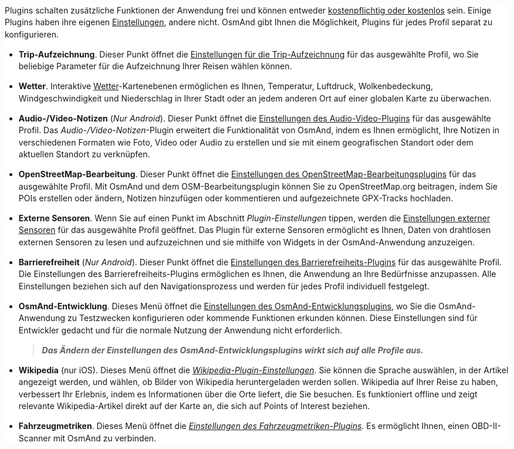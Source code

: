 </TabItem>

</Tabs>

Plugins schalten zusätzliche Funktionen der Anwendung frei und können entweder [kostenpflichtig oder kostenlos](../plugins/index.md#purchase) sein. Einige Plugins haben ihre eigenen [Einstellungen](../plugins/index.md#plugin-settings), andere nicht. OsmAnd gibt Ihnen die Möglichkeit, Plugins für jedes Profil separat zu konfigurieren.


- **Trip-Aufzeichnung**. Dieser Punkt öffnet die [Einstellungen für die Trip-Aufzeichnung](../plugins/trip-recording.md#recording-settings) für das ausgewählte Profil, wo Sie beliebige Parameter für die Aufzeichnung Ihrer Reisen wählen können.

- **Wetter**. Interaktive [Wetter](../plugins/weather.md#weather-settings)-Kartenebenen ermöglichen es Ihnen, Temperatur, Luftdruck, Wolkenbedeckung, Windgeschwindigkeit und Niederschlag in Ihrer Stadt oder an jedem anderen Ort auf einer globalen Karte zu überwachen.

- **Audio-/Video-Notizen** (*Nur Android*). Dieser Punkt öffnet die [Einstellungen des Audio-Video-Plugins](../plugins/audio-video-notes.md#plugin-settings) für das ausgewählte Profil. Das *Audio-/Video-Notizen*-Plugin erweitert die Funktionalität von OsmAnd, indem es Ihnen ermöglicht, Ihre Notizen in verschiedenen Formaten wie Foto, Video oder Audio zu erstellen und sie mit einem geografischen Standort oder dem aktuellen Standort zu verknüpfen.  

- **OpenStreetMap-Bearbeitung**. Dieser Punkt öffnet die [Einstellungen des OpenStreetMap-Bearbeitungsplugins](../plugins/osm-editing.md#settings) für das ausgewählte Profil. Mit OsmAnd und dem OSM-Bearbeitungsplugin können Sie zu OpenStreetMap.org beitragen, indem Sie POIs erstellen oder ändern, Notizen hinzufügen oder kommentieren und aufgezeichnete GPX-Tracks hochladen.

- **Externe Sensoren**. Wenn Sie auf einen Punkt im Abschnitt *Plugin-Einstellungen* tippen, werden die [Einstellungen externer Sensoren](../plugins/external-sensors.md#sensor-settings) für das ausgewählte Profil geöffnet. Das Plugin für externe Sensoren ermöglicht es Ihnen, Daten von drahtlosen externen Sensoren zu lesen und aufzuzeichnen und sie mithilfe von Widgets in der OsmAnd-Anwendung anzuzeigen.

- **Barrierefreiheit** (*Nur Android*). Dieser Punkt öffnet die [Einstellungen des Barrierefreiheits-Plugins](../plugins/accessibility.md#plugin-settings) für das ausgewählte Profil. Die Einstellungen des Barrierefreiheits-Plugins ermöglichen es Ihnen, die Anwendung an Ihre Bedürfnisse anzupassen. Alle Einstellungen beziehen sich auf den Navigationsprozess und werden für jedes Profil individuell festgelegt.

- **OsmAnd-Entwicklung**. Dieses Menü öffnet die [Einstellungen des OsmAnd-Entwicklungsplugins](../plugins/development.md#plugin-settings), wo Sie die OsmAnd-Anwendung zu Testzwecken konfigurieren oder kommende Funktionen erkunden können. Diese Einstellungen sind für Entwickler gedacht und für die normale Nutzung der Anwendung nicht erforderlich.  

  > ***Das Ändern der Einstellungen des OsmAnd-Entwicklungsplugins wirkt sich auf alle Profile aus.***

- **Wikipedia** (nur iOS). Dieses Menü öffnet die *[Wikipedia-Plugin-Einstellungen](../plugins/wikipedia.md#wikipedia-settings)*. Sie können die Sprache auswählen, in der Artikel angezeigt werden, und wählen, ob Bilder von Wikipedia heruntergeladen werden sollen. Wikipedia auf Ihrer Reise zu haben, verbessert Ihr Erlebnis, indem es Informationen über die Orte liefert, die Sie besuchen. Es funktioniert offline und zeigt relevante Wikipedia-Artikel direkt auf der Karte an, die sich auf Points of Interest beziehen.

- **Fahrzeugmetriken**. Dieses Menü öffnet die *[Einstellungen des Fahrzeugmetriken-Plugins](../plugins/vehicle-metrics.md#scanner-settings)*. Es ermöglicht Ihnen, einen OBD-II-Scanner mit OsmAnd zu verbinden.
